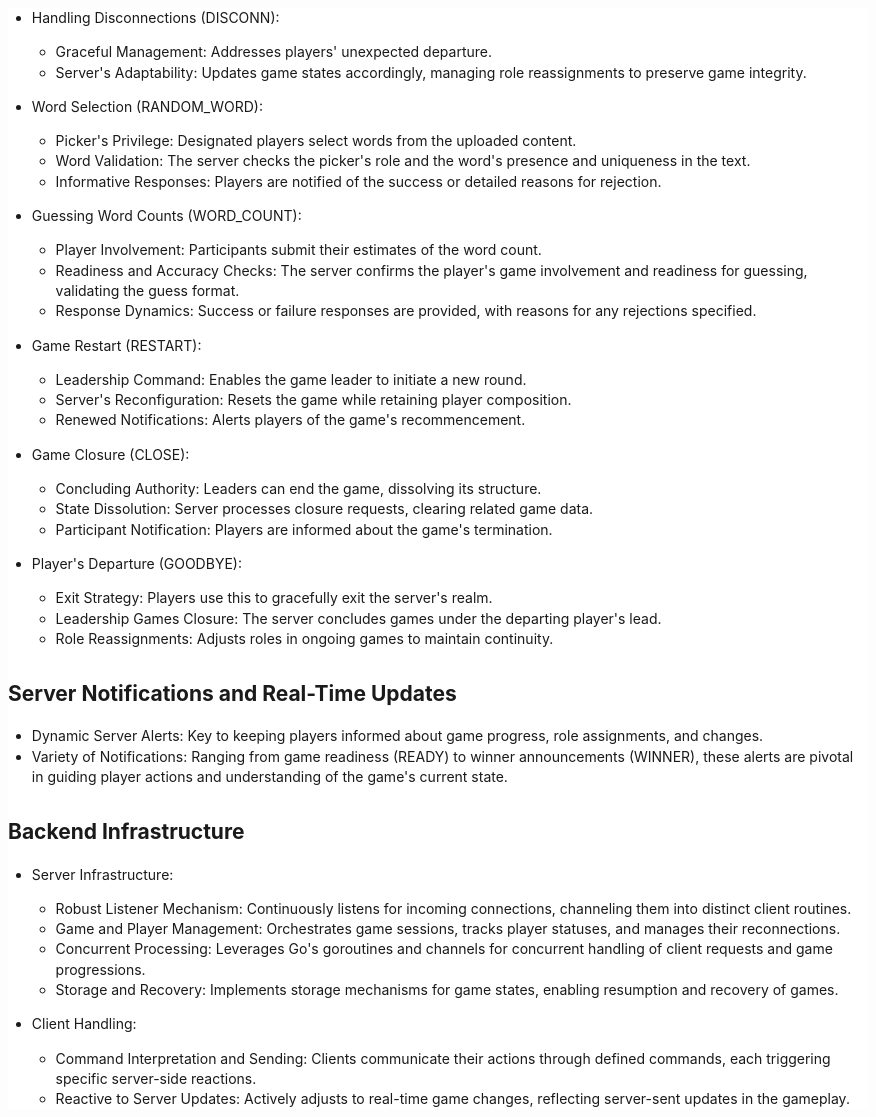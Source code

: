 - Handling Disconnections (DISCONN):
    - Graceful Management: Addresses players' unexpected departure.
    - Server's Adaptability: Updates game states accordingly, managing role reassignments to preserve game integrity.

- Word Selection (RANDOM_WORD):
    - Picker's Privilege: Designated players select words from the uploaded content.
    - Word Validation: The server checks the picker's role and the word's presence and uniqueness in the text.
    - Informative Responses: Players are notified of the success or detailed reasons for rejection.

- Guessing Word Counts (WORD_COUNT):
    - Player Involvement: Participants submit their estimates of the word count.
    - Readiness and Accuracy Checks: The server confirms the player's game involvement and readiness for guessing, validating the guess format.
    - Response Dynamics: Success or failure responses are provided, with reasons for any rejections specified.

- Game Restart (RESTART):
    - Leadership Command: Enables the game leader to initiate a new round.
    - Server's Reconfiguration: Resets the game while retaining player composition.
    - Renewed Notifications: Alerts players of the game's recommencement.

- Game Closure (CLOSE):
    - Concluding Authority: Leaders can end the game, dissolving its structure.
    - State Dissolution: Server processes closure requests, clearing related game data.
    - Participant Notification: Players are informed about the game's termination.

- Player's Departure (GOODBYE):
    - Exit Strategy: Players use this to gracefully exit the server's realm.
    - Leadership Games Closure: The server concludes games under the departing player's lead.
    - Role Reassignments: Adjusts roles in ongoing games to maintain continuity.

## Server Notifications and Real-Time Updates
- Dynamic Server Alerts: Key to keeping players informed about game progress, role assignments, and changes.
- Variety of Notifications: Ranging from game readiness (READY) to winner announcements (WINNER), these alerts are pivotal in guiding player actions and understanding of the game's current state.

## Backend Infrastructure
- Server Infrastructure:
    - Robust Listener Mechanism: Continuously listens for incoming connections, channeling them into distinct client routines.
    - Game and Player Management: Orchestrates game sessions, tracks player statuses, and manages their reconnections.
    - Concurrent Processing: Leverages Go's goroutines and channels for concurrent handling of client requests and game progressions.
    - Storage and Recovery: Implements storage mechanisms for game states, enabling resumption and recovery of games.

- Client Handling:
    - Command Interpretation and Sending: Clients communicate their actions through defined commands, each triggering specific server-side reactions.
    - Reactive to Server Updates: Actively adjusts to real-time game changes, reflecting server-sent updates in the gameplay.
